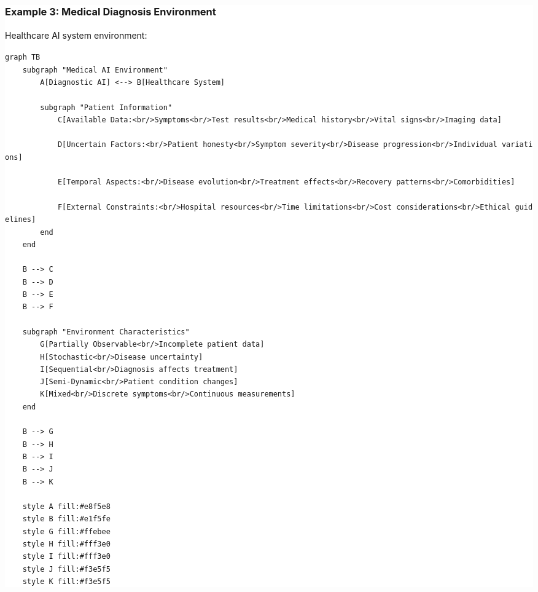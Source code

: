 ### Example 3: Medical Diagnosis Environment

Healthcare AI system environment:

```mermaid
graph TB
    subgraph "Medical AI Environment"
        A[Diagnostic AI] <--> B[Healthcare System]
        
        subgraph "Patient Information"
            C[Available Data:<br/>Symptoms<br/>Test results<br/>Medical history<br/>Vital signs<br/>Imaging data]
            
            D[Uncertain Factors:<br/>Patient honesty<br/>Symptom severity<br/>Disease progression<br/>Individual variations]
            
            E[Temporal Aspects:<br/>Disease evolution<br/>Treatment effects<br/>Recovery patterns<br/>Comorbidities]
            
            F[External Constraints:<br/>Hospital resources<br/>Time limitations<br/>Cost considerations<br/>Ethical guidelines]
        end
    end
    
    B --> C
    B --> D
    B --> E
    B --> F
    
    subgraph "Environment Characteristics"
        G[Partially Observable<br/>Incomplete patient data]
        H[Stochastic<br/>Disease uncertainty]
        I[Sequential<br/>Diagnosis affects treatment]
        J[Semi-Dynamic<br/>Patient condition changes]
        K[Mixed<br/>Discrete symptoms<br/>Continuous measurements]
    end
    
    B --> G
    B --> H
    B --> I
    B --> J
    B --> K
    
    style A fill:#e8f5e8
    style B fill:#e1f5fe
    style G fill:#ffebee
    style H fill:#fff3e0
    style I fill:#fff3e0
    style J fill:#f3e5f5
    style K fill:#f3e5f5
```
